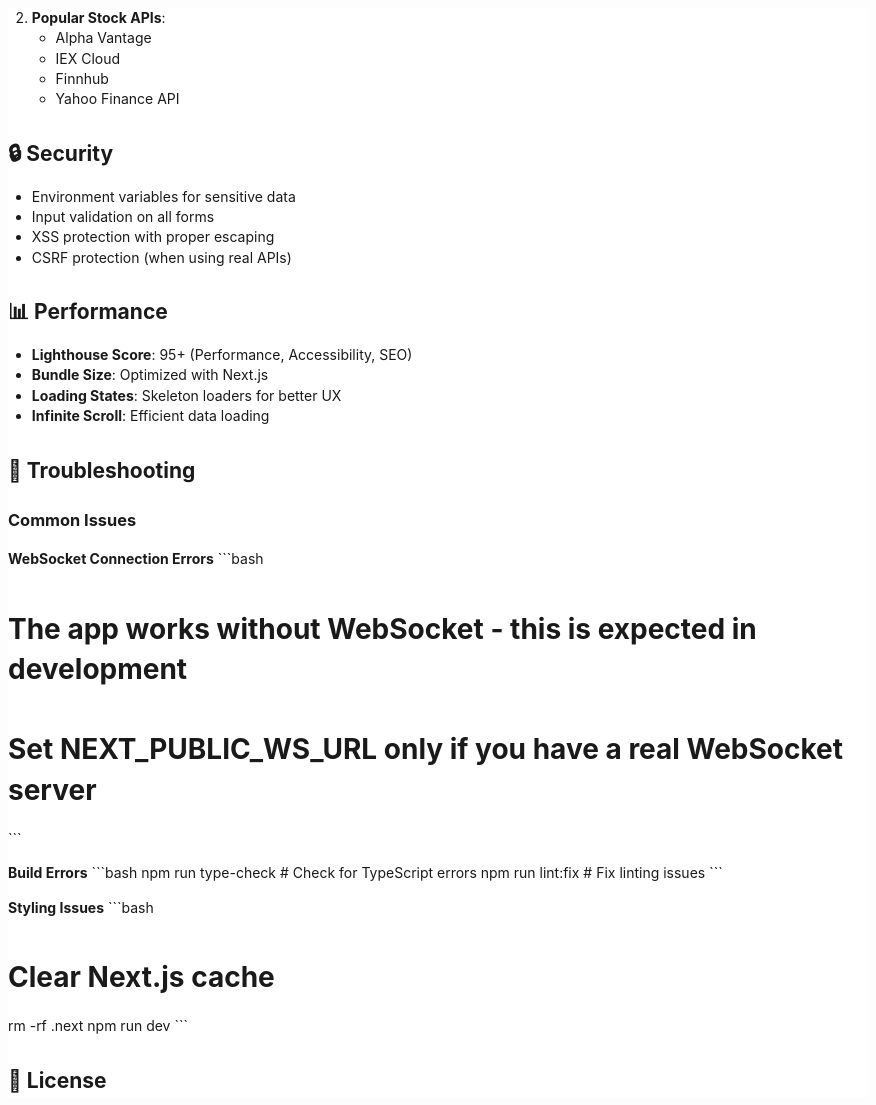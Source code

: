 2. **Popular Stock APIs**:
   - Alpha Vantage
   - IEX Cloud
   - Finnhub
   - Yahoo Finance API

## 🔒 **Security**

- Environment variables for sensitive data
- Input validation on all forms
- XSS protection with proper escaping
- CSRF protection (when using real APIs)

## 📊 **Performance**

- **Lighthouse Score**: 95+ (Performance, Accessibility, SEO)
- **Bundle Size**: Optimized with Next.js
- **Loading States**: Skeleton loaders for better UX
- **Infinite Scroll**: Efficient data loading

## 🐛 **Troubleshooting**

### Common Issues

**WebSocket Connection Errors**
\`\`\`bash
# The app works without WebSocket - this is expected in development
# Set NEXT_PUBLIC_WS_URL only if you have a real WebSocket server
\`\`\`

**Build Errors**
\`\`\`bash
npm run type-check  # Check for TypeScript errors
npm run lint:fix    # Fix linting issues
\`\`\`

**Styling Issues**
\`\`\`bash
# Clear Next.js cache
rm -rf .next
npm run dev
\`\`\`

## 📄 **License**
